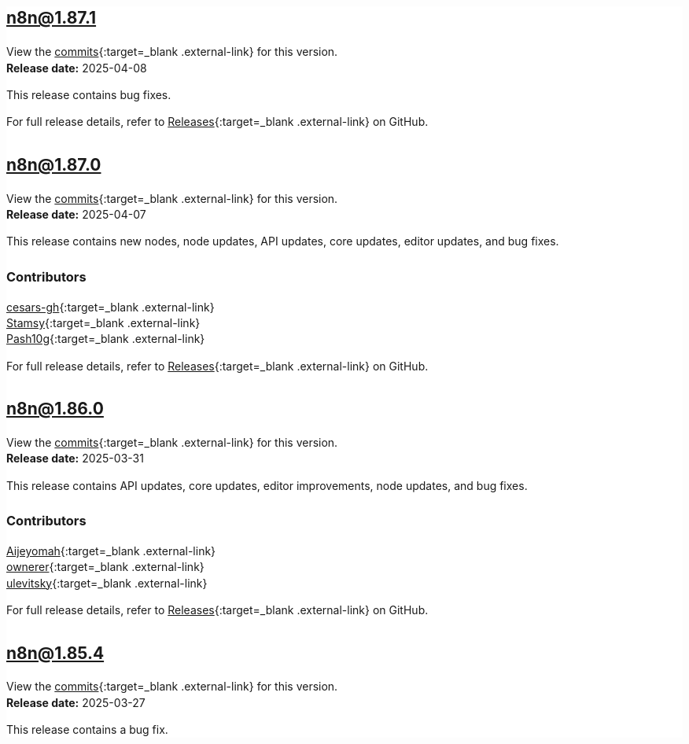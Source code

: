 ## n8n@1.87.1

View the [commits](https://github.com/n8n-io/n8n/compare/n8n@1.87.0...n8n@1.87.1){:target=_blank .external-link} for this version.<br />
**Release date:** 2025-04-08

This release contains bug fixes.

For full release details, refer to [Releases](https://github.com/n8n-io/n8n/releases){:target=_blank .external-link} on GitHub.

## n8n@1.87.0

View the [commits](https://github.com/n8n-io/n8n/compare/n8n@1.86.0...n8n@1.87.0){:target=_blank .external-link} for this version.<br />
**Release date:** 2025-04-07

This release contains new nodes, node updates, API updates, core updates, editor updates, and bug fixes.

### Contributors

[cesars-gh](https://github.com/cesars-gh){:target=_blank .external-link}  
[Stamsy](https://github.com/Stamsy){:target=_blank .external-link}  
[Pash10g](https://github.com/Pash10g){:target=_blank .external-link}  

For full release details, refer to [Releases](https://github.com/n8n-io/n8n/releases){:target=_blank .external-link} on GitHub.

## n8n@1.86.0

View the [commits](https://github.com/n8n-io/n8n/compare/n8n@1.85.0...n8n@1.86.0){:target=_blank .external-link} for this version.<br />
**Release date:** 2025-03-31

This release contains API updates, core updates, editor improvements, node updates, and bug fixes.

### Contributors

[Aijeyomah](https://github.com/Aijeyomah){:target=_blank .external-link}  
[ownerer](https://github.com/ownerer){:target=_blank .external-link}  
[ulevitsky](https://github.com/ulevitsky){:target=_blank .external-link}  

For full release details, refer to [Releases](https://github.com/n8n-io/n8n/releases){:target=_blank .external-link} on GitHub.

## n8n@1.85.4

View the [commits](https://github.com/n8n-io/n8n/compare/n8n@1.85.3...n8n@1.85.4){:target=_blank .external-link} for this version.<br />
**Release date:** 2025-03-27

This release contains a bug fix.
